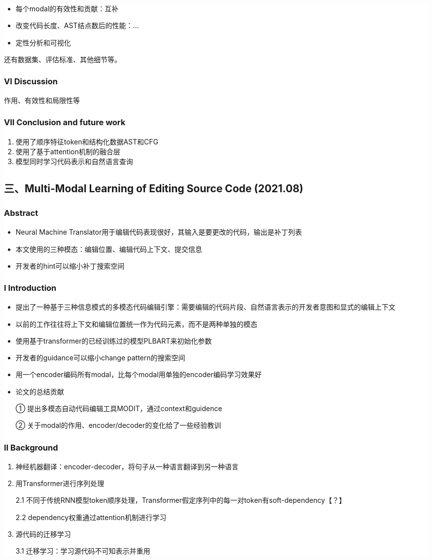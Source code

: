 + 每个modal的有效性和贡献：互补

+ 改变代码长度、AST结点数后的性能：...

+ 定性分析和可视化

还有数据集、评估标准、其他细节等。

### Ⅵ Discussion

 作用、有效性和局限性等

### Ⅶ Conclusion and future work

1. 使用了顺序特征token和结构化数据AST和CFG
2. 使用了基于attention机制的融合层
3. 模型同时学习代码表示和自然语言查询

<a name="3"></a>
## 三、Multi-Modal Learning of Editing Source Code (2021.08)

### Abstract

+ Neural Machine Translator用于编辑代码表现很好，其输入是要更改的代码，输出是补丁列表

+ 本文使用的三种模态：编辑位置、编辑代码上下文、提交信息

+ 开发者的hint可以缩小补丁搜索空间

### Ⅰ Introduction

+ 提出了一种基于三种信息模式的多模态代码编辑引擎：需要编辑的代码片段、自然语言表示的开发者意图和显式的编辑上下文
+ 以前的工作往往将上下文和编辑位置统一作为代码元素，而不是两种单独的模态

+ 使用基于transformer的已经训练过的模型PLBART来初始化参数
+ 开发者的guidance可以缩小change pattern的搜索空间
+ 用一个encoder编码所有modal，比每个modal用单独的encoder编码学习效果好

+ 论文的总结贡献

  ① 提出多模态自动代码编辑工具MODIT，通过context和guidence

  ② 关于modal的作用、encoder/decoder的变化给了一些经验教训

### Ⅱ Background

1. 神经机器翻译：encoder-decoder，将句子从一种语言翻译到另一种语言

2. 用Transformer进行序列处理

   2.1 不同于传统RNN模型token顺序处理，Transformer假定序列中的每一对token有soft-dependency【？】

   2.2 dependency权重通过attention机制进行学习

3. 源代码的迁移学习

   3.1 迁移学习：学习源代码不可知表示并重用
